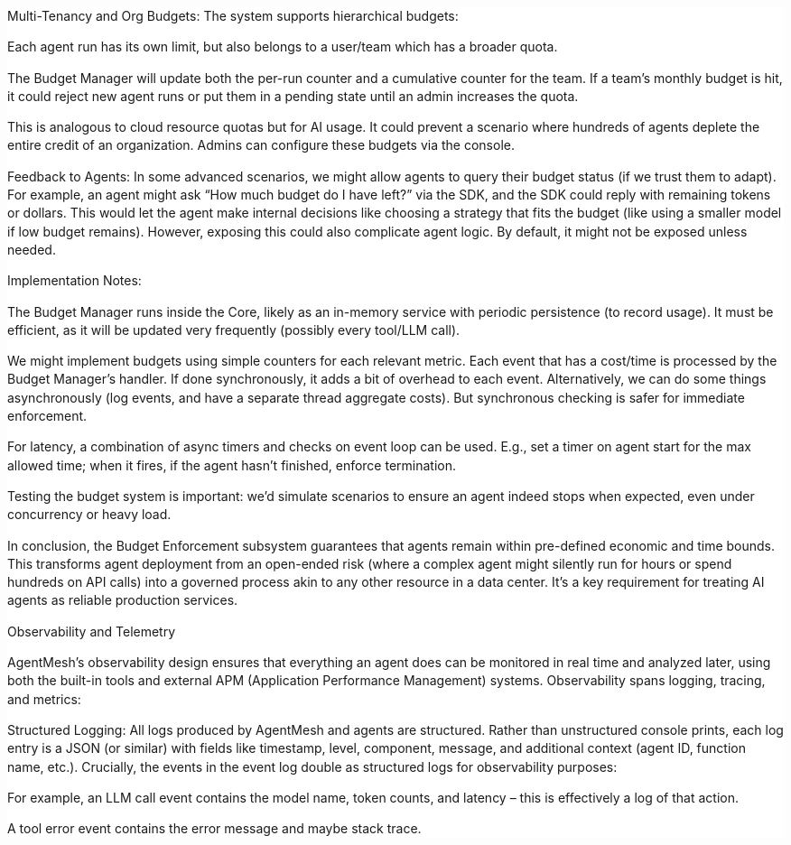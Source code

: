 Multi-Tenancy and Org Budgets: The system supports hierarchical budgets:

Each agent run has its own limit, but also belongs to a user/team which has a broader quota.

The Budget Manager will update both the per-run counter and a cumulative counter for the team. If a team’s monthly budget is hit, it could reject new agent runs or put them in a pending state until an admin increases the quota.

This is analogous to cloud resource quotas but for AI usage. It could prevent a scenario where hundreds of agents deplete the entire credit of an organization. Admins can configure these budgets via the console.

Feedback to Agents: In some advanced scenarios, we might allow agents to query their budget status (if we trust them to adapt). For example, an agent might ask “How much budget do I have left?” via the SDK, and the SDK could reply with remaining tokens or dollars. This would let the agent make internal decisions like choosing a strategy that fits the budget (like using a smaller model if low budget remains). However, exposing this could also complicate agent logic. By default, it might not be exposed unless needed.

Implementation Notes:

The Budget Manager runs inside the Core, likely as an in-memory service with periodic persistence (to record usage). It must be efficient, as it will be updated very frequently (possibly every tool/LLM call).

We might implement budgets using simple counters for each relevant metric. Each event that has a cost/time is processed by the Budget Manager’s handler. If done synchronously, it adds a bit of overhead to each event. Alternatively, we can do some things asynchronously (log events, and have a separate thread aggregate costs). But synchronous checking is safer for immediate enforcement.

For latency, a combination of async timers and checks on event loop can be used. E.g., set a timer on agent start for the max allowed time; when it fires, if the agent hasn’t finished, enforce termination.

Testing the budget system is important: we’d simulate scenarios to ensure an agent indeed stops when expected, even under concurrency or heavy load.

In conclusion, the Budget Enforcement subsystem guarantees that agents remain within pre-defined economic and time bounds. This transforms agent deployment from an open-ended risk (where a complex agent might silently run for hours or spend hundreds on API calls) into a governed process akin to any other resource in a data center. It’s a key requirement for treating AI agents as reliable production services.

Observability and Telemetry

AgentMesh’s observability design ensures that everything an agent does can be monitored in real time and analyzed later, using both the built-in tools and external APM (Application Performance Management) systems. Observability spans logging, tracing, and metrics:

Structured Logging: All logs produced by AgentMesh and agents are structured. Rather than unstructured console prints, each log entry is a JSON (or similar) with fields like timestamp, level, component, message, and additional context (agent ID, function name, etc.). Crucially, the events in the event log double as structured logs for observability purposes:

For example, an LLM call event contains the model name, token counts, and latency – this is effectively a log of that action.

A tool error event contains the error message and maybe stack trace.
